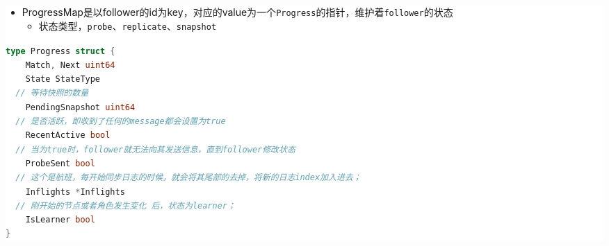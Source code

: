 - ProgressMap是以follower的id为key，对应的value为一个`Progress`的指针，维护着`follower`的状态
  - 状态类型，`probe`、`replicate`、`snapshot`

```go
type Progress struct {
	Match, Next uint64
	State StateType
  // 等待快照的数量
	PendingSnapshot uint64
  // 是否活跃，即收到了任何的message都会设置为true
	RecentActive bool
  // 当为true时，follower就无法向其发送信息，直到follower修改状态
	ProbeSent bool
  // 这个是航班，每开始同步日志的时候，就会将其尾部的去掉，将新的日志index加入进去；
	Inflights *Inflights
  // 刚开始的节点或者角色发生变化 后，状态为learner；
	IsLearner bool
}
```

